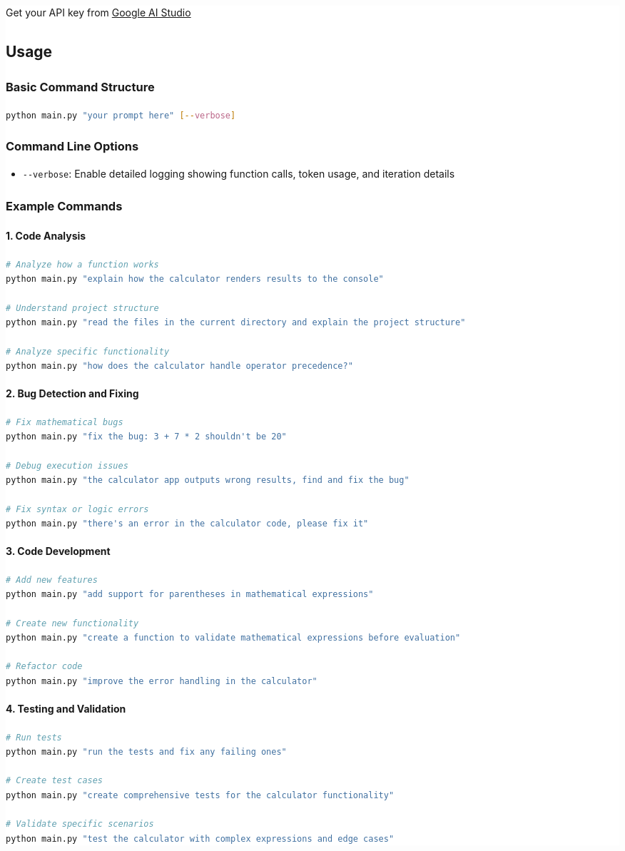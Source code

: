    Get your API key from [Google AI Studio](https://aistudio.google.com/app/apikey)

## Usage

### Basic Command Structure

```bash
python main.py "your prompt here" [--verbose]
```

### Command Line Options

- `--verbose`: Enable detailed logging showing function calls, token usage, and iteration details

### Example Commands

#### 1. Code Analysis
```bash
# Analyze how a function works
python main.py "explain how the calculator renders results to the console"

# Understand project structure
python main.py "read the files in the current directory and explain the project structure"

# Analyze specific functionality
python main.py "how does the calculator handle operator precedence?"
```

#### 2. Bug Detection and Fixing
```bash
# Fix mathematical bugs
python main.py "fix the bug: 3 + 7 * 2 shouldn't be 20"

# Debug execution issues
python main.py "the calculator app outputs wrong results, find and fix the bug"

# Fix syntax or logic errors
python main.py "there's an error in the calculator code, please fix it"
```

#### 3. Code Development
```bash
# Add new features
python main.py "add support for parentheses in mathematical expressions"

# Create new functionality
python main.py "create a function to validate mathematical expressions before evaluation"

# Refactor code
python main.py "improve the error handling in the calculator"
```

#### 4. Testing and Validation
```bash
# Run tests
python main.py "run the tests and fix any failing ones"

# Create test cases
python main.py "create comprehensive tests for the calculator functionality"

# Validate specific scenarios
python main.py "test the calculator with complex expressions and edge cases"
```
